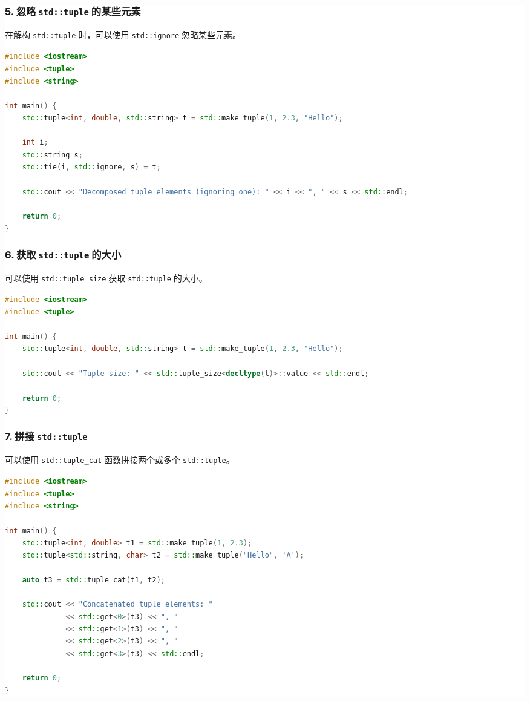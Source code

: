 ```cpp
```

### 5. 忽略 `std::tuple` 的某些元素

在解构 `std::tuple` 时，可以使用 `std::ignore` 忽略某些元素。

```cpp
#include <iostream>
#include <tuple>
#include <string>

int main() {
    std::tuple<int, double, std::string> t = std::make_tuple(1, 2.3, "Hello");

    int i;
    std::string s;
    std::tie(i, std::ignore, s) = t;

    std::cout << "Decomposed tuple elements (ignoring one): " << i << ", " << s << std::endl;

    return 0;
}
```

### 6. 获取 `std::tuple` 的大小

可以使用 `std::tuple_size` 获取 `std::tuple` 的大小。

```cpp
#include <iostream>
#include <tuple>

int main() {
    std::tuple<int, double, std::string> t = std::make_tuple(1, 2.3, "Hello");

    std::cout << "Tuple size: " << std::tuple_size<decltype(t)>::value << std::endl;

    return 0;
}
```

### 7. 拼接 `std::tuple`

可以使用 `std::tuple_cat` 函数拼接两个或多个 `std::tuple`。

```cpp
#include <iostream>
#include <tuple>
#include <string>

int main() {
    std::tuple<int, double> t1 = std::make_tuple(1, 2.3);
    std::tuple<std::string, char> t2 = std::make_tuple("Hello", 'A');

    auto t3 = std::tuple_cat(t1, t2);

    std::cout << "Concatenated tuple elements: "
              << std::get<0>(t3) << ", "
              << std::get<1>(t3) << ", "
              << std::get<2>(t3) << ", "
              << std::get<3>(t3) << std::endl;

    return 0;
}
```
